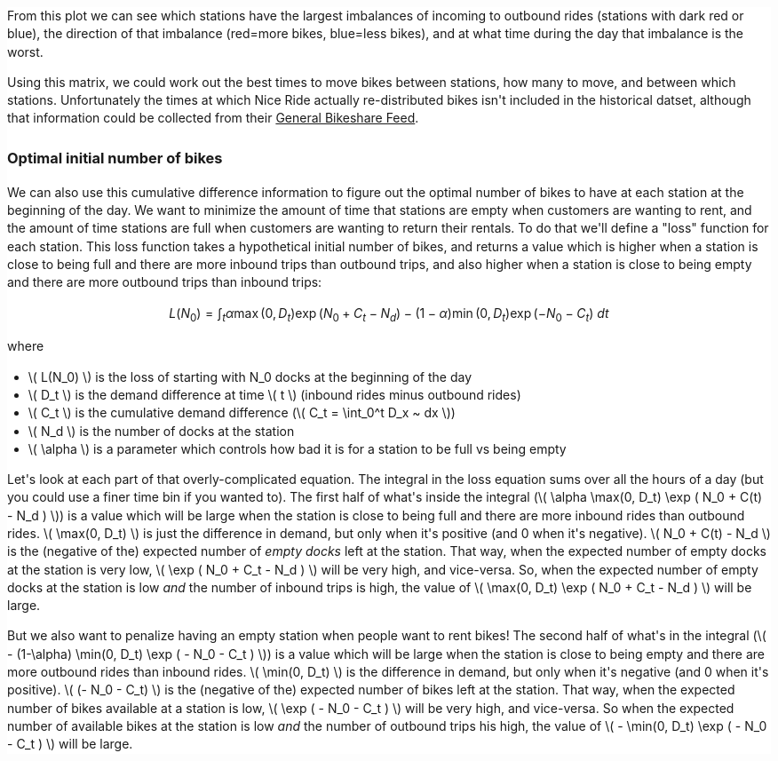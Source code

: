 
From this plot we can see which stations have the largest imbalances of incoming to outbound rides (stations with dark red or blue), the direction of that imbalance (red=more bikes, blue=less bikes), and at what time during the day that imbalance is the worst.  

Using this matrix, we could work out the best times to move bikes between stations, how many to move, and between which stations.  Unfortunately the times at which Nice Ride actually re-distributed bikes isn't included in the historical datset, although that information could be collected from their [General Bikeshare Feed](https://api-core.niceridemn.org/gbfs/gbfs.json).

<a id='optimal-initial-number'></a>
### Optimal initial number of bikes

We can also use this cumulative difference information to figure out the optimal number of bikes to have at each station at the beginning of the day.  We want to minimize the amount of time that stations are empty when customers are wanting to rent, and the amount of time stations are full when customers are wanting to return their rentals.  To do that we'll define a "loss" function for each station.  This loss function takes a hypothetical initial number of bikes, and returns a value which is higher when a station is close to being full and there are more inbound trips than outbound trips, and also higher when a station is close to being empty and there are more outbound trips than inbound trips:

$$ 
L(N_0) = \int_t \alpha \max(0, D_t) \exp ( N_0 + C_t - N_d ) - (1-\alpha) \min(0, D_t) \exp ( - N_0 - C_t )  ~ dt
$$

where 

- \\( L(N_0) \\) is the loss of starting with N_0 docks at the beginning of the day
- \\( D_t \\) is the demand difference at time \\( t \\) (inbound rides minus outbound rides)
- \\( C_t \\) is the cumulative demand difference (\\( C_t = \int_0^t D_x ~ dx \\))
- \\( N_d \\) is the number of docks at the station
- \\( \alpha \\) is a parameter which controls how bad it is for a station to be full vs being empty

Let's look at each part of that overly-complicated equation.  The integral in the loss equation sums over all the hours of a day (but you could use a finer time bin if you wanted to).  The first half of what's inside the integral (\\( \alpha \max(0, D_t) \exp ( N_0 + C(t) - N_d ) \\)) is a value which will be large when the station is close to being full and there are more inbound rides than outbound rides.  \\( \max(0, D_t) \\) is just the difference in demand, but only when it's positive (and 0 when it's negative).  \\( N_0 + C(t) - N_d \\) is the (negative of the) expected number of *empty docks* left at the station.  That way, when the expected number of empty docks at the station is very low, \\( \exp ( N_0 + C_t - N_d ) \\) will be very high, and vice-versa.  So, when the expected number of empty docks at the station is low *and* the number of inbound trips is high, the value of \\( \max(0, D_t) \exp ( N_0 + C_t - N_d ) \\) will be large.

But we also want to penalize having an empty station when people want to rent bikes!  The second half of what's in the integral (\\( - (1-\alpha) \min(0, D_t) \exp ( - N_0 - C_t ) \\)) is a value which will be large when the station is close to being empty and there are more outbound rides than inbound rides.  \\( \min(0, D_t) \\) is the difference in demand, but only when it's negative (and 0 when it's positive).  \\( (- N_0 - C_t) \\) is the (negative of the) expected number of bikes left at the station.  That way, when the expected number of bikes available at a station is low, \\( \exp ( - N_0 - C_t ) \\) will be very high, and vice-versa.  So when the expected number of available bikes at the station is low *and* the number of outbound trips his high, the value of \\( - \min(0, D_t) \exp ( - N_0 - C_t ) \\) will be large.
